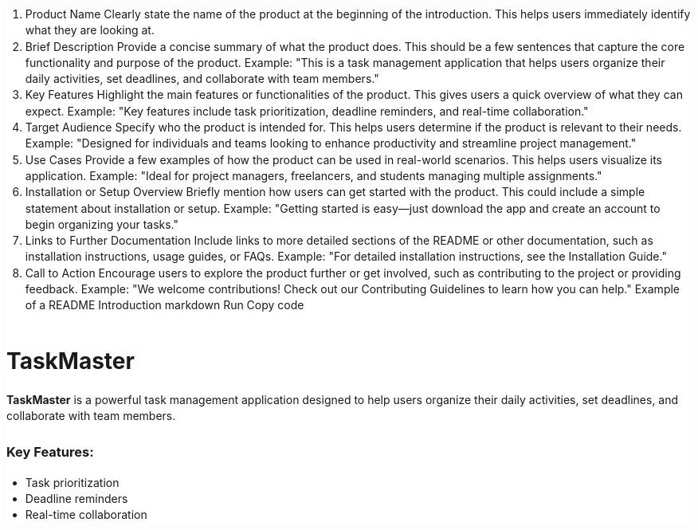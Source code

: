 1. Product Name
Clearly state the name of the product at the beginning of the introduction. This helps users immediately identify what they are looking at.
2. Brief Description
Provide a concise summary of what the product does. This should be a few sentences that capture the core functionality and purpose of the product.
Example: "This is a task management application that helps users organize their daily activities, set deadlines, and collaborate with team members."
3. Key Features
Highlight the main features or functionalities of the product. This gives users a quick overview of what they can expect.
Example: "Key features include task prioritization, deadline reminders, and real-time collaboration."
4. Target Audience
Specify who the product is intended for. This helps users determine if the product is relevant to their needs.
Example: "Designed for individuals and teams looking to enhance productivity and streamline project management."
5. Use Cases
Provide a few examples of how the product can be used in real-world scenarios. This helps users visualize its application.
Example: "Ideal for project managers, freelancers, and students managing multiple assignments."
6. Installation or Setup Overview
Briefly mention how users can get started with the product. This could include a simple statement about installation or setup.
Example: "Getting started is easy—just download the app and create an account to begin organizing your tasks."
7. Links to Further Documentation
Include links to more detailed sections of the README or other documentation, such as installation instructions, usage guides, or FAQs.
Example: "For detailed installation instructions, see the Installation Guide."
8. Call to Action
Encourage users to explore the product further or get involved, such as contributing to the project or providing feedback.
Example: "We welcome contributions! Check out our Contributing Guidelines to learn how you can help."
Example of a README Introduction
markdown
Run
Copy code
# TaskMaster

**TaskMaster** is a powerful task management application designed to help users organize their daily activities, set deadlines, and collaborate with team members. 

### Key Features:
- Task prioritization
- Deadline reminders
- Real-time collaboration
